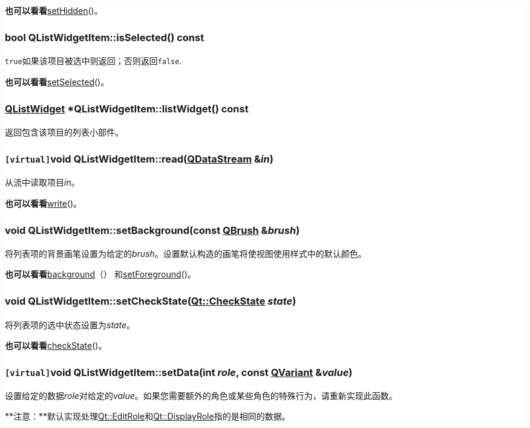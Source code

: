 **也可以看看**[setHidden](https://doc-qt-io.translate.goog/qt-6/qlistwidgetitem.html?_x_tr_sl=auto&_x_tr_tl=zh-CN&_x_tr_hl=zh-CN&_x_tr_pto=wapp#setHidden)()。

### bool QListWidgetItem::isSelected() const

`true`如果该项目被选中则返回；否则返回`false`.

**也可以看看**[setSelected](https://doc-qt-io.translate.goog/qt-6/qlistwidgetitem.html?_x_tr_sl=auto&_x_tr_tl=zh-CN&_x_tr_hl=zh-CN&_x_tr_pto=wapp#setSelected)()。

### [QListWidget](https://doc-qt-io.translate.goog/qt-6/qlistwidget.html?_x_tr_sl=auto&_x_tr_tl=zh-CN&_x_tr_hl=zh-CN&_x_tr_pto=wapp) *QListWidgetItem::listWidget() const

返回包含该项目的列表小部件。

### `[virtual]`void QListWidgetItem::read([QDataStream](https://doc-qt-io.translate.goog/qt-6/qdatastream.html?_x_tr_sl=auto&_x_tr_tl=zh-CN&_x_tr_hl=zh-CN&_x_tr_pto=wapp) &*in*)

从流中读取项目*in*。

**也可以看看**[write](https://doc-qt-io.translate.goog/qt-6/qlistwidgetitem.html?_x_tr_sl=auto&_x_tr_tl=zh-CN&_x_tr_hl=zh-CN&_x_tr_pto=wapp#write)()。

### void QListWidgetItem::setBackground(const [QBrush](https://doc-qt-io.translate.goog/qt-6/qbrush.html?_x_tr_sl=auto&_x_tr_tl=zh-CN&_x_tr_hl=zh-CN&_x_tr_pto=wapp) &*brush*)

将列表项的背景画笔设置为给定的*brush*。设置默认构造的画笔将使视图使用样式中的默认颜色。

**也可以看看**[background](https://doc-qt-io.translate.goog/qt-6/qlistwidgetitem.html?_x_tr_sl=auto&_x_tr_tl=zh-CN&_x_tr_hl=zh-CN&_x_tr_pto=wapp#background)（） 和[setForeground](https://doc-qt-io.translate.goog/qt-6/qlistwidgetitem.html?_x_tr_sl=auto&_x_tr_tl=zh-CN&_x_tr_hl=zh-CN&_x_tr_pto=wapp#setForeground)()。

### void QListWidgetItem::setCheckState([Qt::CheckState](https://doc-qt-io.translate.goog/qt-6/qt.html?_x_tr_sl=auto&_x_tr_tl=zh-CN&_x_tr_hl=zh-CN&_x_tr_pto=wapp#CheckState-enum) *state*)

将列表项的选中状态设置为*state*。

**也可以看看**[checkState](https://doc-qt-io.translate.goog/qt-6/qlistwidgetitem.html?_x_tr_sl=auto&_x_tr_tl=zh-CN&_x_tr_hl=zh-CN&_x_tr_pto=wapp#checkState)()。

### `[virtual]`void QListWidgetItem::setData(int *role*, const [QVariant](https://doc-qt-io.translate.goog/qt-6/qvariant.html?_x_tr_sl=auto&_x_tr_tl=zh-CN&_x_tr_hl=zh-CN&_x_tr_pto=wapp) &*value*)

设置给定的数据*role*对给定的*value*。如果您需要额外的角色或某些角色的特殊行为，请重新实现此函数。

**注意：**默认实现处理[Qt::EditRole](https://doc-qt-io.translate.goog/qt-6/qt.html?_x_tr_sl=auto&_x_tr_tl=zh-CN&_x_tr_hl=zh-CN&_x_tr_pto=wapp#ItemDataRole-enum)和[Qt::DisplayRole](https://doc-qt-io.translate.goog/qt-6/qt.html?_x_tr_sl=auto&_x_tr_tl=zh-CN&_x_tr_hl=zh-CN&_x_tr_pto=wapp#ItemDataRole-enum)指的是相同的数据。
